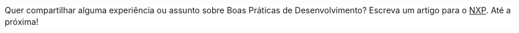 Quer compartilhar alguma experiência ou assunto sobre Boas Práticas de Desenvolvimento? Escreva um artigo para o [NXP](http://nxp.nddigital.local/docs/get-started.html).
Até a próxima!